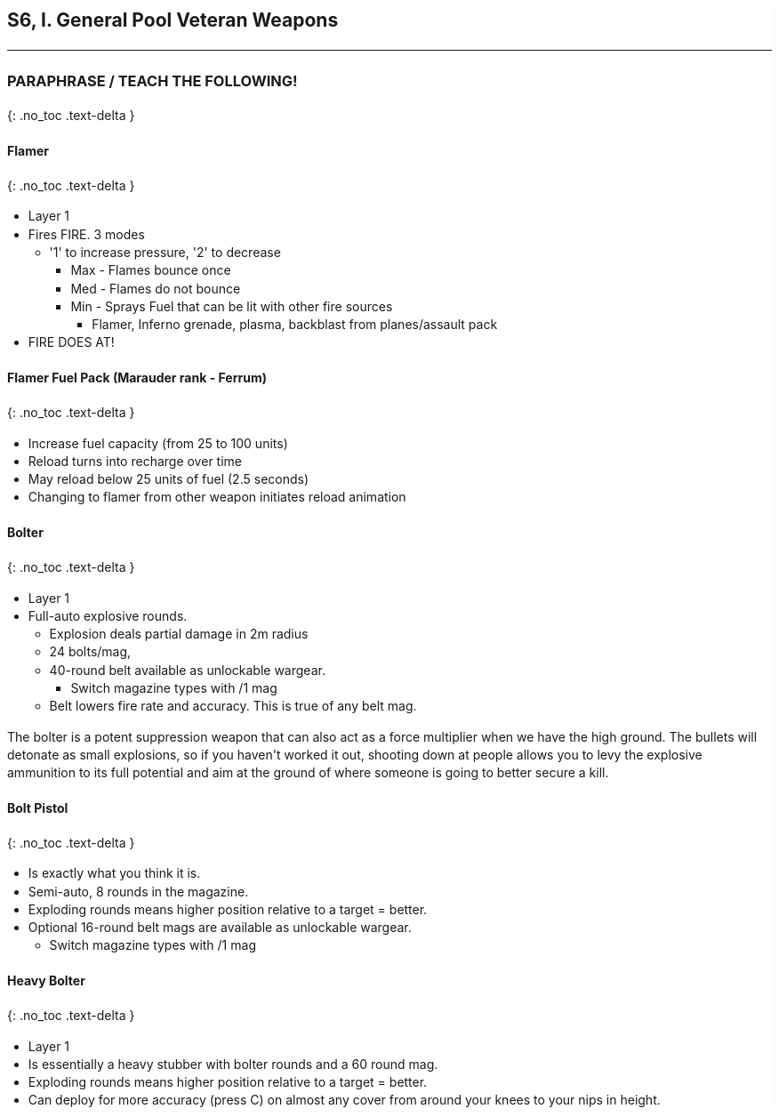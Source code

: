 ## S6, I. General Pool Veteran Weapons
---

### PARAPHRASE / TEACH THE FOLLOWING!
{: .no_toc .text-delta }

#### Flamer
{: .no_toc .text-delta }
+ Layer 1
+ Fires FIRE. 3 modes
  + '1' to increase pressure, '2' to decrease
    + Max - Flames bounce once
    + Med - Flames do not bounce
    + Min - Sprays Fuel that can be lit with other fire sources
      + Flamer, Inferno grenade, plasma, backblast from planes/assault pack
+ FIRE DOES AT!

#### Flamer Fuel Pack (Marauder rank - Ferrum)
{: .no_toc .text-delta }
+ Increase fuel capacity (from 25 to 100 units)
+ Reload turns into recharge over time
+ May reload below 25 units of fuel (2.5 seconds)
+ Changing to flamer from other weapon initiates reload animation

#### Bolter
{: .no_toc .text-delta }
+ Layer 1
+ Full-auto explosive rounds.
  + Explosion deals partial damage in 2m radius
  + 24 bolts/mag,
  + 40-round belt available as unlockable wargear.
    + Switch magazine types with /1 mag
  + Belt lowers fire rate and accuracy. This is true of any belt mag.

The bolter is a potent suppression weapon that can also act as a force multiplier when we have the high ground. The bullets will detonate as small explosions, so if you haven't worked it out, shooting down at people allows you to levy the explosive ammunition to its full potential and aim at the ground of where someone is going to better secure a kill.


#### Bolt Pistol
{: .no_toc .text-delta }
+ Is exactly what you think it is.
+ Semi-auto, 8 rounds in the magazine.
+ Exploding rounds means higher position relative to a target = better.
+ Optional 16-round belt mags are available as unlockable wargear.
  + Switch magazine types with /1 mag


#### Heavy Bolter
{: .no_toc .text-delta }
+ Layer 1
+ Is essentially a heavy stubber with bolter rounds and a 60 round mag.
+ Exploding rounds means higher position relative to a target = better.
+ Can deploy for more accuracy (press C) on almost any cover from around your knees to your nips in height.
